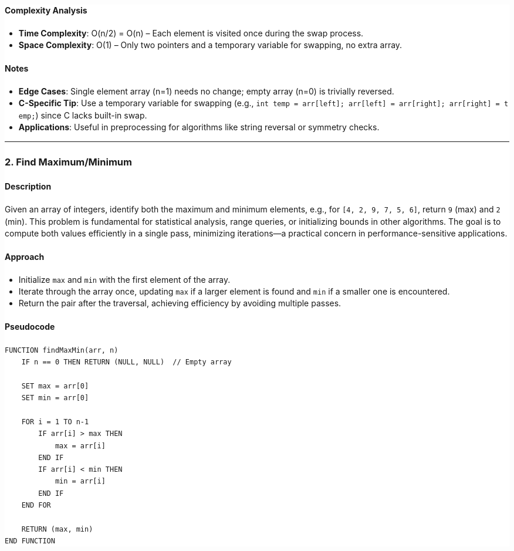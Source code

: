 #### Complexity Analysis

- **Time Complexity**: O(n/2) = O(n) – Each element is visited once during the swap process.
- **Space Complexity**: O(1) – Only two pointers and a temporary variable for swapping, no extra array.

#### Notes

- **Edge Cases**: Single element array (n=1) needs no change; empty array (n=0) is trivially reversed.
- **C-Specific Tip**: Use a temporary variable for swapping (e.g., `int temp = arr[left]; arr[left] = arr[right]; arr[right] = temp;`) since C lacks built-in swap.
- **Applications**: Useful in preprocessing for algorithms like string reversal or symmetry checks.

---

### 2. Find Maximum/Minimum

#### Description

Given an array of integers, identify both the maximum and minimum elements, e.g., for `[4, 2, 9, 7, 5, 6]`, return `9` (max) and `2` (min). This problem is fundamental for statistical analysis, range queries, or initializing bounds in other algorithms. The goal is to compute both values efficiently in a single pass, minimizing iterations—a practical concern in performance-sensitive applications.

#### Approach

- Initialize `max` and `min` with the first element of the array.
- Iterate through the array once, updating `max` if a larger element is found and `min` if a smaller one is encountered.
- Return the pair after the traversal, achieving efficiency by avoiding multiple passes.

#### Pseudocode

```
FUNCTION findMaxMin(arr, n)
    IF n == 0 THEN RETURN (NULL, NULL)  // Empty array

    SET max = arr[0]
    SET min = arr[0]

    FOR i = 1 TO n-1
        IF arr[i] > max THEN
            max = arr[i]
        END IF
        IF arr[i] < min THEN
            min = arr[i]
        END IF
    END FOR

    RETURN (max, min)
END FUNCTION
```
